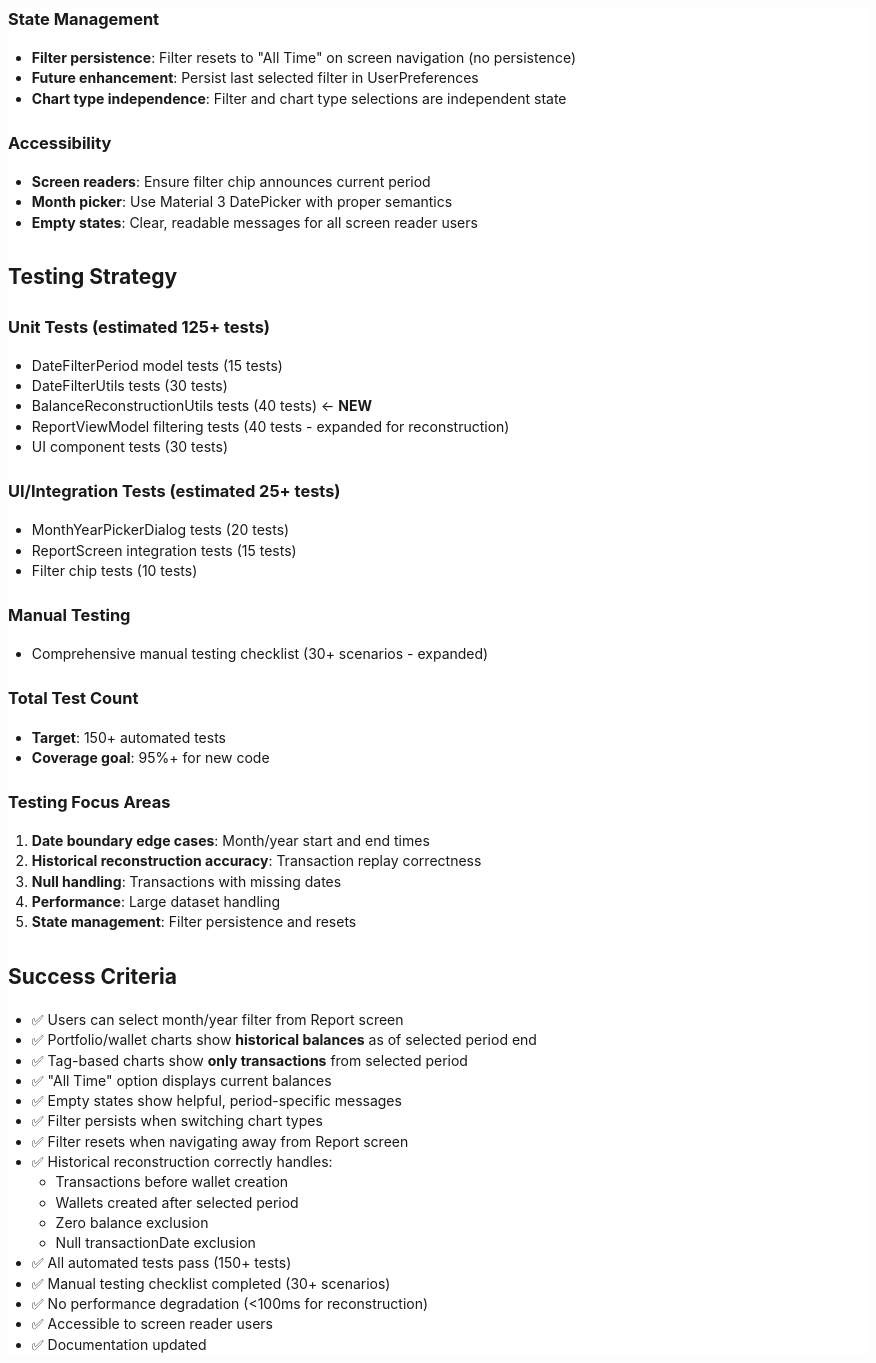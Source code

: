 ### State Management
- **Filter persistence**: Filter resets to "All Time" on screen navigation (no persistence)
- **Future enhancement**: Persist last selected filter in UserPreferences
- **Chart type independence**: Filter and chart type selections are independent state

### Accessibility
- **Screen readers**: Ensure filter chip announces current period
- **Month picker**: Use Material 3 DatePicker with proper semantics
- **Empty states**: Clear, readable messages for all screen reader users

## Testing Strategy

### Unit Tests (estimated 125+ tests)
- DateFilterPeriod model tests (15 tests)
- DateFilterUtils tests (30 tests)
- BalanceReconstructionUtils tests (40 tests) ← **NEW**
- ReportViewModel filtering tests (40 tests - expanded for reconstruction)
- UI component tests (30 tests)

### UI/Integration Tests (estimated 25+ tests)
- MonthYearPickerDialog tests (20 tests)
- ReportScreen integration tests (15 tests)
- Filter chip tests (10 tests)

### Manual Testing
- Comprehensive manual testing checklist (30+ scenarios - expanded)

### Total Test Count
- **Target**: 150+ automated tests
- **Coverage goal**: 95%+ for new code

### Testing Focus Areas
1. **Date boundary edge cases**: Month/year start and end times
2. **Historical reconstruction accuracy**: Transaction replay correctness
3. **Null handling**: Transactions with missing dates
4. **Performance**: Large dataset handling
5. **State management**: Filter persistence and resets

## Success Criteria

- ✅ Users can select month/year filter from Report screen
- ✅ Portfolio/wallet charts show **historical balances** as of selected period end
- ✅ Tag-based charts show **only transactions** from selected period
- ✅ "All Time" option displays current balances
- ✅ Empty states show helpful, period-specific messages
- ✅ Filter persists when switching chart types
- ✅ Filter resets when navigating away from Report screen
- ✅ Historical reconstruction correctly handles:
  - Transactions before wallet creation
  - Wallets created after selected period
  - Zero balance exclusion
  - Null transactionDate exclusion
- ✅ All automated tests pass (150+ tests)
- ✅ Manual testing checklist completed (30+ scenarios)
- ✅ No performance degradation (<100ms for reconstruction)
- ✅ Accessible to screen reader users
- ✅ Documentation updated
